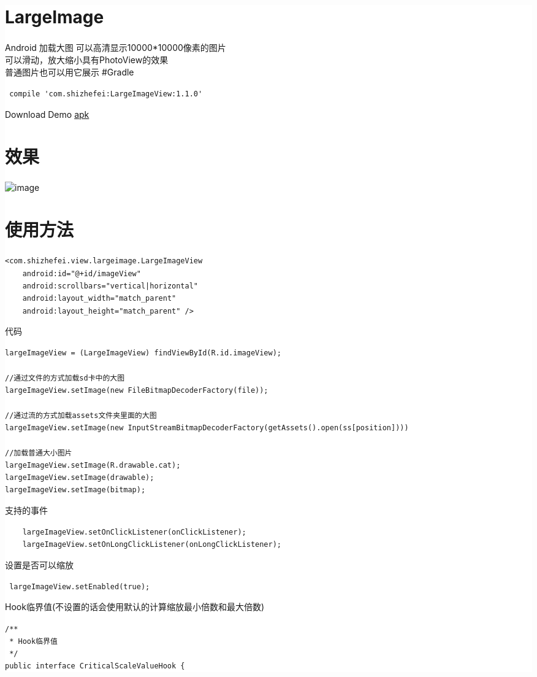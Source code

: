 # LargeImage
Android 加载大图  可以高清显示10000*10000像素的图片  
可以滑动，放大缩小具有PhotoView的效果  
普通图片也可以用它展示
#Gradle

 	 compile 'com.shizhefei:LargeImageView:1.1.0'

Download Demo [apk](raw/LargeImage.apk)

# 效果

![image](raw/demo.gif)


# 使用方法

	<com.shizhefei.view.largeimage.LargeImageView
	    android:id="@+id/imageView"
	    android:scrollbars="vertical|horizontal"
	    android:layout_width="match_parent"
	    android:layout_height="match_parent" />

代码

	largeImageView = (LargeImageView) findViewById(R.id.imageView);

	//通过文件的方式加载sd卡中的大图
    largeImageView.setImage(new FileBitmapDecoderFactory(file));

    //通过流的方式加载assets文件夹里面的大图
    largeImageView.setImage(new InputStreamBitmapDecoderFactory(getAssets().open(ss[position])))

    //加载普通大小图片
	largeImageView.setImage(R.drawable.cat);
    largeImageView.setImage(drawable);
    largeImageView.setImage(bitmap);

支持的事件

        largeImageView.setOnClickListener(onClickListener);
        largeImageView.setOnLongClickListener(onLongClickListener);
设置是否可以缩放

     largeImageView.setEnabled(true);

Hook临界值(不设置的话会使用默认的计算缩放最小倍数和最大倍数)


    /**
     * Hook临界值
     */
    public interface CriticalScaleValueHook {
